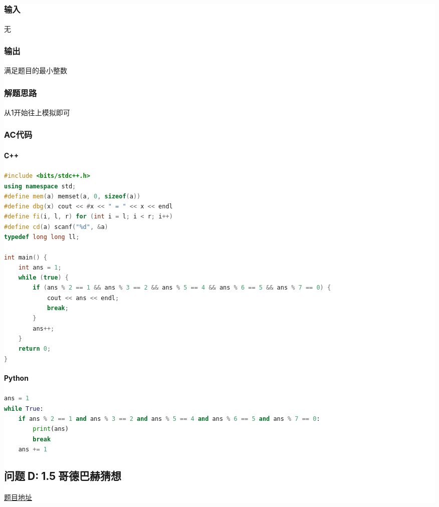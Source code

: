 ### 输入

无

### 输出

满足题目的最小整数

### 解题思路

从1开始往上模拟即可

### AC代码

#### C++

```cpp
#include <bits/stdc++.h>
using namespace std;
#define mem(a) memset(a, 0, sizeof(a))
#define dbg(x) cout << #x << " = " << x << endl
#define fi(i, l, r) for (int i = l; i < r; i++)
#define cd(a) scanf("%d", &a)
typedef long long ll;

int main() {
    int ans = 1;
    while (true) {
        if (ans % 2 == 1 && ans % 3 == 2 && ans % 5 == 4 && ans % 6 == 5 && ans % 7 == 0) {
            cout << ans << endl;
            break;
        }
        ans++;
    }
    return 0;
}
```

#### Python

```python
ans = 1
while True:
    if ans % 2 == 1 and ans % 3 == 2 and ans % 5 == 4 and ans % 6 == 5 and ans % 7 == 0:
        print(ans)
        break
    ans += 1
```

## 问题 D: 1.5 哥德巴赫猜想

[题目地址](https://buctcoder.com/problem.php?id=5806)
